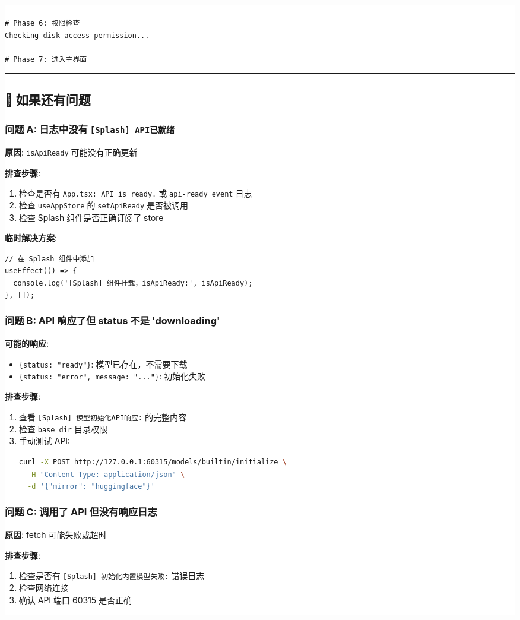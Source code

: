 ```

# Phase 6: 权限检查
Checking disk access permission...

# Phase 7: 进入主界面
```

---

## 🔧 如果还有问题

### 问题 A: 日志中没有 `[Splash] API已就绪`

**原因**: `isApiReady` 可能没有正确更新

**排查步骤**:
1. 检查是否有 `App.tsx: API is ready.` 或 `api-ready event` 日志
2. 检查 `useAppStore` 的 `setApiReady` 是否被调用
3. 检查 Splash 组件是否正确订阅了 store

**临时解决方案**:
```tsx
// 在 Splash 组件中添加
useEffect(() => {
  console.log('[Splash] 组件挂载，isApiReady:', isApiReady);
}, []);
```

### 问题 B: API 响应了但 status 不是 'downloading'

**可能的响应**:
- `{status: "ready"}`: 模型已存在，不需要下载
- `{status: "error", message: "..."}`: 初始化失败

**排查步骤**:
1. 查看 `[Splash] 模型初始化API响应:` 的完整内容
2. 检查 `base_dir` 目录权限
3. 手动测试 API:
   ```bash
   curl -X POST http://127.0.0.1:60315/models/builtin/initialize \
     -H "Content-Type: application/json" \
     -d '{"mirror": "huggingface"}'
   ```

### 问题 C: 调用了 API 但没有响应日志

**原因**: fetch 可能失败或超时

**排查步骤**:
1. 检查是否有 `[Splash] 初始化内置模型失败:` 错误日志
2. 检查网络连接
3. 确认 API 端口 60315 是否正确

---
